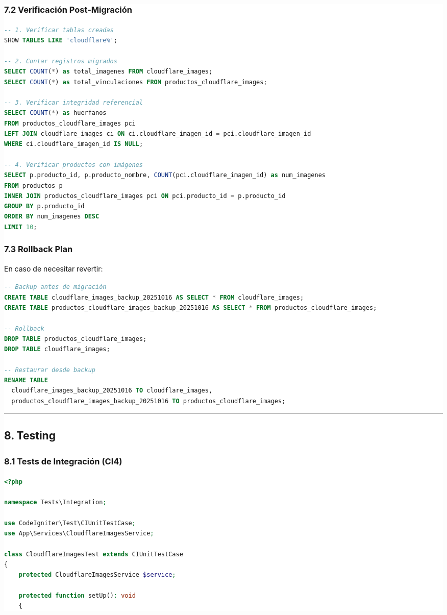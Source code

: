 ### 7.2 Verificación Post-Migración

```sql
-- 1. Verificar tablas creadas
SHOW TABLES LIKE 'cloudflare%';

-- 2. Contar registros migrados
SELECT COUNT(*) as total_imagenes FROM cloudflare_images;
SELECT COUNT(*) as total_vinculaciones FROM productos_cloudflare_images;

-- 3. Verificar integridad referencial
SELECT COUNT(*) as huerfanos
FROM productos_cloudflare_images pci
LEFT JOIN cloudflare_images ci ON ci.cloudflare_imagen_id = pci.cloudflare_imagen_id
WHERE ci.cloudflare_imagen_id IS NULL;

-- 4. Verificar productos con imágenes
SELECT p.producto_id, p.producto_nombre, COUNT(pci.cloudflare_imagen_id) as num_imagenes
FROM productos p
INNER JOIN productos_cloudflare_images pci ON pci.producto_id = p.producto_id
GROUP BY p.producto_id
ORDER BY num_imagenes DESC
LIMIT 10;
```

### 7.3 Rollback Plan

En caso de necesitar revertir:

```sql
-- Backup antes de migración
CREATE TABLE cloudflare_images_backup_20251016 AS SELECT * FROM cloudflare_images;
CREATE TABLE productos_cloudflare_images_backup_20251016 AS SELECT * FROM productos_cloudflare_images;

-- Rollback
DROP TABLE productos_cloudflare_images;
DROP TABLE cloudflare_images;

-- Restaurar desde backup
RENAME TABLE
  cloudflare_images_backup_20251016 TO cloudflare_images,
  productos_cloudflare_images_backup_20251016 TO productos_cloudflare_images;
```

---

## 8. Testing

### 8.1 Tests de Integración (CI4)

```php
<?php

namespace Tests\Integration;

use CodeIgniter\Test\CIUnitTestCase;
use App\Services\CloudflareImagesService;

class CloudflareImagesTest extends CIUnitTestCase
{
    protected CloudflareImagesService $service;

    protected function setUp(): void
    {
```